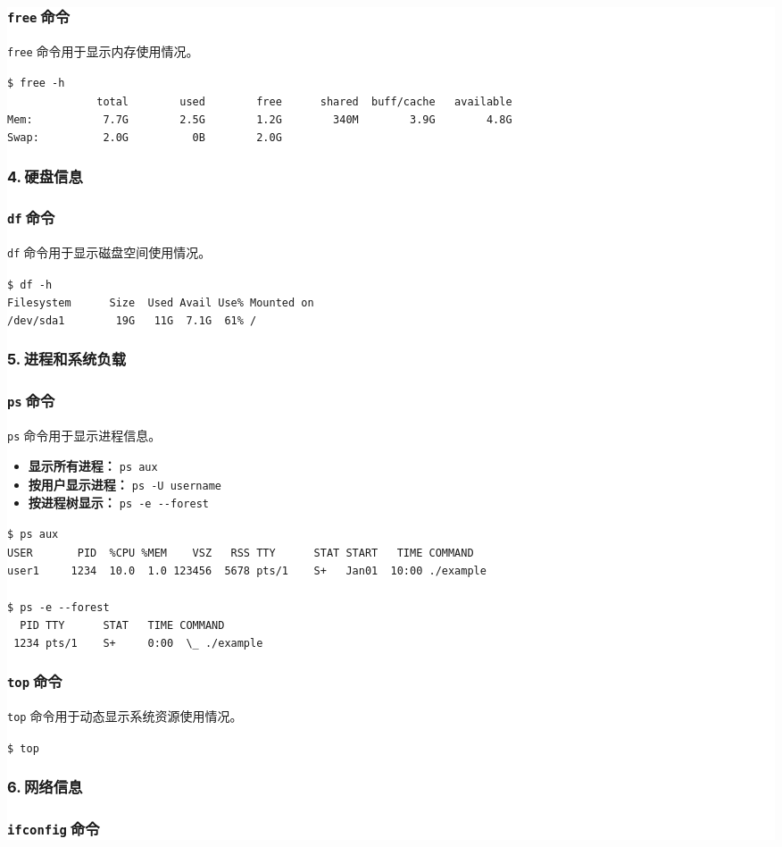 ### `free` 命令

`free` 命令用于显示内存使用情况。

```
$ free -h
              total        used        free      shared  buff/cache   available
Mem:           7.7G        2.5G        1.2G        340M        3.9G        4.8G
Swap:          2.0G          0B        2.0G
```

### **4\. 硬盘信息**

### `df` 命令

`df` 命令用于显示磁盘空间使用情况。

```
$ df -h
Filesystem      Size  Used Avail Use% Mounted on
/dev/sda1        19G   11G  7.1G  61% /
```

### **5\. 进程和系统负载**

### `ps` 命令

`ps` 命令用于显示进程信息。

*   **显示所有进程：** `ps aux`
*   **按用户显示进程：** `ps -U username`
*   **按进程树显示：** `ps -e --forest`

```
$ ps aux
USER       PID  %CPU %MEM    VSZ   RSS TTY      STAT START   TIME COMMAND
user1     1234  10.0  1.0 123456  5678 pts/1    S+   Jan01  10:00 ./example

$ ps -e --forest
  PID TTY      STAT   TIME COMMAND
 1234 pts/1    S+     0:00  \_ ./example
```

### `top` 命令

`top` 命令用于动态显示系统资源使用情况。

```
$ top
```

### **6\. 网络信息**

### `ifconfig` 命令
